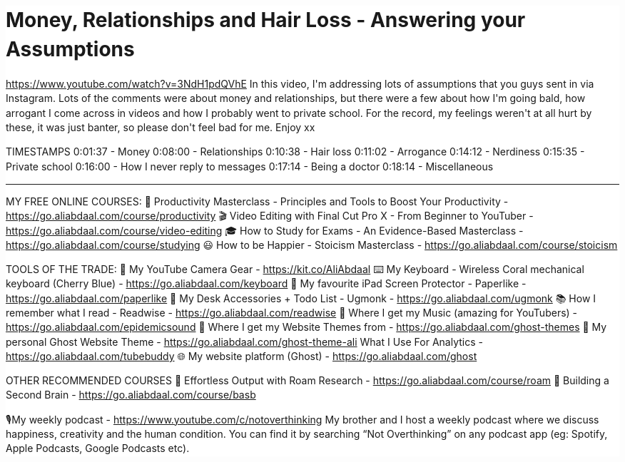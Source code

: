 # Money, Relationships and Hair Loss - Answering your Assumptions
https://www.youtube.com/watch?v=3NdH1pdQVhE
In this video, I'm addressing lots of assumptions that you guys sent in via Instagram. Lots of the comments were about money and relationships, but there were a few about how I'm going bald, how arrogant I come across in videos and how I probably went to private school. For the record, my feelings weren't at all hurt by these, it was just banter, so please don't feel bad for me. Enjoy xx

TIMESTAMPS
0:01:37 - Money
0:08:00 - Relationships
0:10:38 - Hair loss 
0:11:02 - Arrogance
0:14:12 - Nerdiness
0:15:35 - Private school
0:16:00 - How I never reply to messages
0:17:14 - Being a doctor
0:18:14 - Miscellaneous 

--------

MY FREE ONLINE COURSES:
🚀  Productivity Masterclass - Principles and Tools to Boost Your Productivity - https://go.aliabdaal.com/course/productivity
🎬  Video Editing with Final Cut Pro X - From Beginner to YouTuber - https://go.aliabdaal.com/course/video-editing
🎓  How to Study for Exams - An Evidence-Based Masterclass - https://go.aliabdaal.com/course/studying
😃  How to be Happier - Stoicism Masterclass - https://go.aliabdaal.com/course/stoicism

TOOLS OF THE TRADE:
🎥  My YouTube Camera Gear - https://kit.co/AliAbdaal
⌨️  My Keyboard - Wireless Coral mechanical keyboard (Cherry Blue) - https://go.aliabdaal.com/keyboard 
📝  My favourite iPad Screen Protector - Paperlike - https://go.aliabdaal.com/paperlike 
🎒 My Desk Accessories + Todo List - Ugmonk - https://go.aliabdaal.com/ugmonk
📚  How I remember what I read - Readwise - https://go.aliabdaal.com/readwise 
🎵  Where I get my Music (amazing for YouTubers) - https://go.aliabdaal.com/epidemicsound
👻 Where I get my Website Themes from - https://go.aliabdaal.com/ghost-themes
👻 My personal Ghost Website Theme - https://go.aliabdaal.com/ghost-theme-ali
What I Use For Analytics - https://go.aliabdaal.com/tubebuddy
🌐 My website platform (Ghost) - https://go.aliabdaal.com/ghost

OTHER RECOMMENDED COURSES
📔 Effortless Output with Roam Research - https://go.aliabdaal.com/course/roam
📓 Building a Second Brain - https://go.aliabdaal.com/course/basb

🎙My weekly podcast - https://www.youtube.com/c/notoverthinking
My brother and I host a weekly podcast where we discuss happiness, creativity and the human condition. You can find it by searching “Not Overthinking” on any podcast app (eg: Spotify, Apple Podcasts, Google Podcasts etc). 
